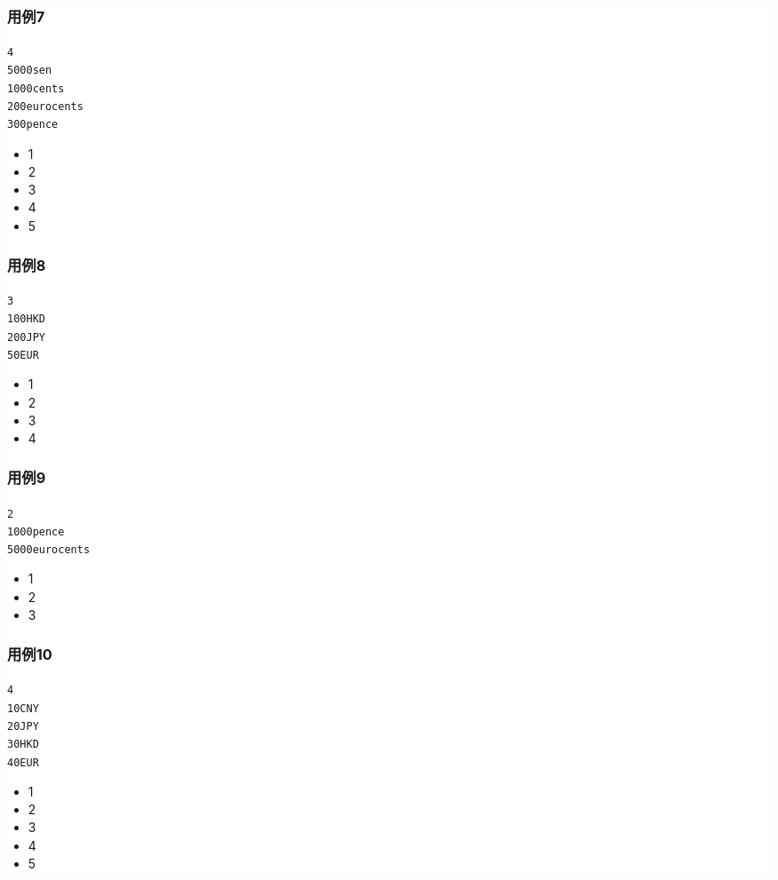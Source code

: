 ### 用例7
    
    
    4
    5000sen
    1000cents
    200eurocents
    300pence
    

  * 1
  * 2
  * 3
  * 4
  * 5


### 用例8
    
    
    3
    100HKD
    200JPY
    50EUR
    

  * 1
  * 2
  * 3
  * 4


### 用例9
    
    
    2
    1000pence
    5000eurocents
    

  * 1
  * 2
  * 3


### 用例10
    
    
    4
    10CNY
    20JPY
    30HKD
    40EUR
    

  * 1
  * 2
  * 3
  * 4
  * 5

